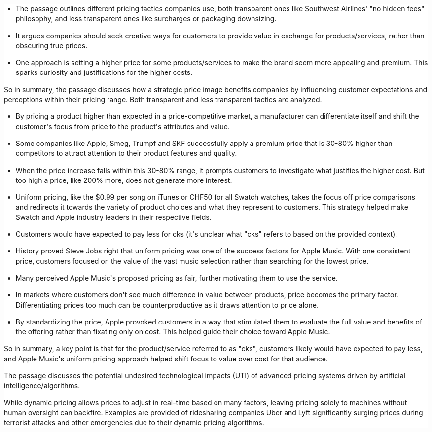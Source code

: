 - The passage outlines different pricing tactics companies use, both transparent ones like Southwest Airlines' "no hidden fees" philosophy, and less transparent ones like surcharges or packaging downsizing. 

- It argues companies should seek creative ways for customers to provide value in exchange for products/services, rather than obscuring true prices. 

- One approach is setting a higher price for some products/services to make the brand seem more appealing and premium. This sparks curiosity and justifications for the higher costs.

So in summary, the passage discusses how a strategic price image benefits companies by influencing customer expectations and perceptions within their pricing range. Both transparent and less transparent tactics are analyzed.

 

- By pricing a product higher than expected in a price-competitive market, a manufacturer can differentiate itself and shift the customer's focus from price to the product's attributes and value. 

- Some companies like Apple, Smeg, Trumpf and SKF successfully apply a premium price that is 30-80% higher than competitors to attract attention to their product features and quality. 

- When the price increase falls within this 30-80% range, it prompts customers to investigate what justifies the higher cost. But too high a price, like 200% more, does not generate more interest. 

- Uniform pricing, like the $0.99 per song on iTunes or CHF50 for all Swatch watches, takes the focus off price comparisons and redirects it towards the variety of product choices and what they represent to customers. This strategy helped make Swatch and Apple industry leaders in their respective fields.

 

- Customers would have expected to pay less for cks (it's unclear what "cks" refers to based on the provided context). 

- History proved Steve Jobs right that uniform pricing was one of the success factors for Apple Music. With one consistent price, customers focused on the value of the vast music selection rather than searching for the lowest price. 

- Many perceived Apple Music's proposed pricing as fair, further motivating them to use the service. 

- In markets where customers don't see much difference in value between products, price becomes the primary factor. Differentiating prices too much can be counterproductive as it draws attention to price alone. 

- By standardizing the price, Apple provoked customers in a way that stimulated them to evaluate the full value and benefits of the offering rather than fixating only on cost. This helped guide their choice toward Apple Music.

So in summary, a key point is that for the product/service referred to as "cks", customers likely would have expected to pay less, and Apple Music's uniform pricing approach helped shift focus to value over cost for that audience.

 

The passage discusses the potential undesired technological impacts (UTI) of advanced pricing systems driven by artificial intelligence/algorithms. 

While dynamic pricing allows prices to adjust in real-time based on many factors, leaving pricing solely to machines without human oversight can backfire. Examples are provided of ridesharing companies Uber and Lyft significantly surging prices during terrorist attacks and other emergencies due to their dynamic pricing algorithms. 

